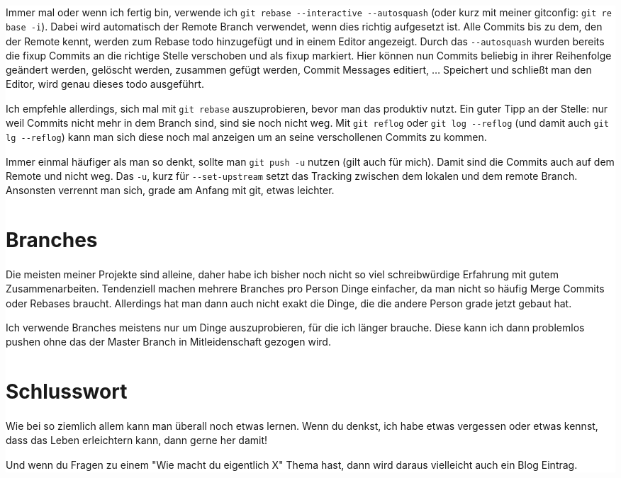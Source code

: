 Immer mal oder wenn ich fertig bin, verwende ich `git rebase --interactive --autosquash` (oder kurz mit meiner gitconfig: `git rebase -i`).
Dabei wird automatisch der Remote Branch verwendet, wenn dies richtig aufgesetzt ist.
Alle Commits bis zu dem, den der Remote kennt, werden zum Rebase todo hinzugefügt und in einem Editor angezeigt.
Durch das `--autosquash` wurden bereits die fixup Commits an die richtige Stelle verschoben und als fixup markiert.
Hier können nun Commits beliebig in ihrer Reihenfolge geändert werden, gelöscht werden, zusammen gefügt werden, Commit Messages editiert, …
Speichert und schließt man den Editor, wird genau dieses todo ausgeführt.

Ich empfehle allerdings, sich mal mit `git rebase` auszuprobieren, bevor man das produktiv nutzt.
Ein guter Tipp an der Stelle: nur weil Commits nicht mehr in dem Branch sind, sind sie noch nicht weg.
Mit `git reflog` oder `git log --reflog` (und damit auch `git lg --reflog`) kann man sich diese noch mal anzeigen um an seine verschollenen Commits zu kommen.

Immer einmal häufiger als man so denkt, sollte man `git push -u` nutzen (gilt auch für mich).
Damit sind die Commits auch auf dem Remote und nicht weg.
Das `-u`, kurz für `--set-upstream` setzt das Tracking zwischen dem lokalen und dem remote Branch.
Ansonsten verrennt man sich, grade am Anfang mit git, etwas leichter.

# Branches

Die meisten meiner Projekte sind alleine, daher habe ich bisher noch nicht so viel schreibwürdige Erfahrung mit gutem Zusammenarbeiten.
Tendenziell machen mehrere Branches pro Person Dinge einfacher, da man nicht so häufig Merge Commits oder Rebases braucht.
Allerdings hat man dann auch nicht exakt die Dinge, die die andere Person grade jetzt gebaut hat.

Ich verwende Branches meistens nur um Dinge auszuprobieren, für die ich länger brauche.
Diese kann ich dann problemlos pushen ohne das der Master Branch in Mitleidenschaft gezogen wird.

# Schlusswort

Wie bei so ziemlich allem kann man überall noch etwas lernen.
Wenn du denkst, ich habe etwas vergessen oder etwas kennst, dass das Leben erleichtern kann, dann gerne her damit!

Und wenn du Fragen zu einem "Wie macht du eigentlich X" Thema hast, dann wird daraus vielleicht auch ein Blog Eintrag.

